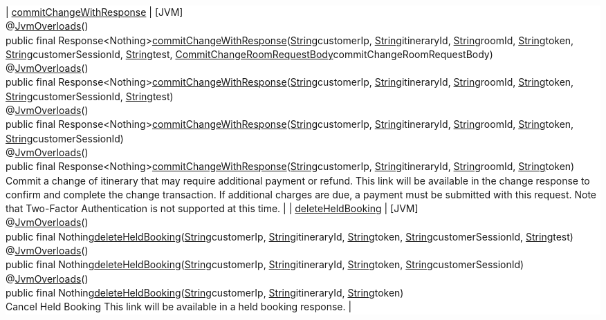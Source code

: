 | [commitChangeWithResponse](commit-change-with-response.md) | [JVM]<br>@[JvmOverloads](https://kotlinlang.org/api/latest/jvm/stdlib/kotlin.jvm/-jvm-overloads/index.html)()<br>public final Response&lt;Nothing&gt;[commitChangeWithResponse](commit-change-with-response.md)([String](https://docs.oracle.com/javase/8/docs/api/java/lang/String.html)customerIp, [String](https://docs.oracle.com/javase/8/docs/api/java/lang/String.html)itineraryId, [String](https://docs.oracle.com/javase/8/docs/api/java/lang/String.html)roomId, [String](https://docs.oracle.com/javase/8/docs/api/java/lang/String.html)token, [String](https://docs.oracle.com/javase/8/docs/api/java/lang/String.html)customerSessionId, [String](https://docs.oracle.com/javase/8/docs/api/java/lang/String.html)test, [CommitChangeRoomRequestBody](../../com.expediagroup.sdk.rapid.models/-commit-change-room-request-body/index.md)commitChangeRoomRequestBody)<br>@[JvmOverloads](https://kotlinlang.org/api/latest/jvm/stdlib/kotlin.jvm/-jvm-overloads/index.html)()<br>public final Response&lt;Nothing&gt;[commitChangeWithResponse](commit-change-with-response.md)([String](https://docs.oracle.com/javase/8/docs/api/java/lang/String.html)customerIp, [String](https://docs.oracle.com/javase/8/docs/api/java/lang/String.html)itineraryId, [String](https://docs.oracle.com/javase/8/docs/api/java/lang/String.html)roomId, [String](https://docs.oracle.com/javase/8/docs/api/java/lang/String.html)token, [String](https://docs.oracle.com/javase/8/docs/api/java/lang/String.html)customerSessionId, [String](https://docs.oracle.com/javase/8/docs/api/java/lang/String.html)test)<br>@[JvmOverloads](https://kotlinlang.org/api/latest/jvm/stdlib/kotlin.jvm/-jvm-overloads/index.html)()<br>public final Response&lt;Nothing&gt;[commitChangeWithResponse](commit-change-with-response.md)([String](https://docs.oracle.com/javase/8/docs/api/java/lang/String.html)customerIp, [String](https://docs.oracle.com/javase/8/docs/api/java/lang/String.html)itineraryId, [String](https://docs.oracle.com/javase/8/docs/api/java/lang/String.html)roomId, [String](https://docs.oracle.com/javase/8/docs/api/java/lang/String.html)token, [String](https://docs.oracle.com/javase/8/docs/api/java/lang/String.html)customerSessionId)<br>@[JvmOverloads](https://kotlinlang.org/api/latest/jvm/stdlib/kotlin.jvm/-jvm-overloads/index.html)()<br>public final Response&lt;Nothing&gt;[commitChangeWithResponse](commit-change-with-response.md)([String](https://docs.oracle.com/javase/8/docs/api/java/lang/String.html)customerIp, [String](https://docs.oracle.com/javase/8/docs/api/java/lang/String.html)itineraryId, [String](https://docs.oracle.com/javase/8/docs/api/java/lang/String.html)roomId, [String](https://docs.oracle.com/javase/8/docs/api/java/lang/String.html)token)<br>Commit a change of itinerary that may require additional payment or refund. This link will be available in the change response to confirm and complete the change transaction.  If additional charges are due, a payment must be submitted with this request. Note that Two-Factor  Authentication is not supported at this time. |
| [deleteHeldBooking](delete-held-booking.md) | [JVM]<br>@[JvmOverloads](https://kotlinlang.org/api/latest/jvm/stdlib/kotlin.jvm/-jvm-overloads/index.html)()<br>public final Nothing[deleteHeldBooking](delete-held-booking.md)([String](https://docs.oracle.com/javase/8/docs/api/java/lang/String.html)customerIp, [String](https://docs.oracle.com/javase/8/docs/api/java/lang/String.html)itineraryId, [String](https://docs.oracle.com/javase/8/docs/api/java/lang/String.html)token, [String](https://docs.oracle.com/javase/8/docs/api/java/lang/String.html)customerSessionId, [String](https://docs.oracle.com/javase/8/docs/api/java/lang/String.html)test)<br>@[JvmOverloads](https://kotlinlang.org/api/latest/jvm/stdlib/kotlin.jvm/-jvm-overloads/index.html)()<br>public final Nothing[deleteHeldBooking](delete-held-booking.md)([String](https://docs.oracle.com/javase/8/docs/api/java/lang/String.html)customerIp, [String](https://docs.oracle.com/javase/8/docs/api/java/lang/String.html)itineraryId, [String](https://docs.oracle.com/javase/8/docs/api/java/lang/String.html)token, [String](https://docs.oracle.com/javase/8/docs/api/java/lang/String.html)customerSessionId)<br>@[JvmOverloads](https://kotlinlang.org/api/latest/jvm/stdlib/kotlin.jvm/-jvm-overloads/index.html)()<br>public final Nothing[deleteHeldBooking](delete-held-booking.md)([String](https://docs.oracle.com/javase/8/docs/api/java/lang/String.html)customerIp, [String](https://docs.oracle.com/javase/8/docs/api/java/lang/String.html)itineraryId, [String](https://docs.oracle.com/javase/8/docs/api/java/lang/String.html)token)<br>Cancel Held Booking This link will be available in a held booking response. |